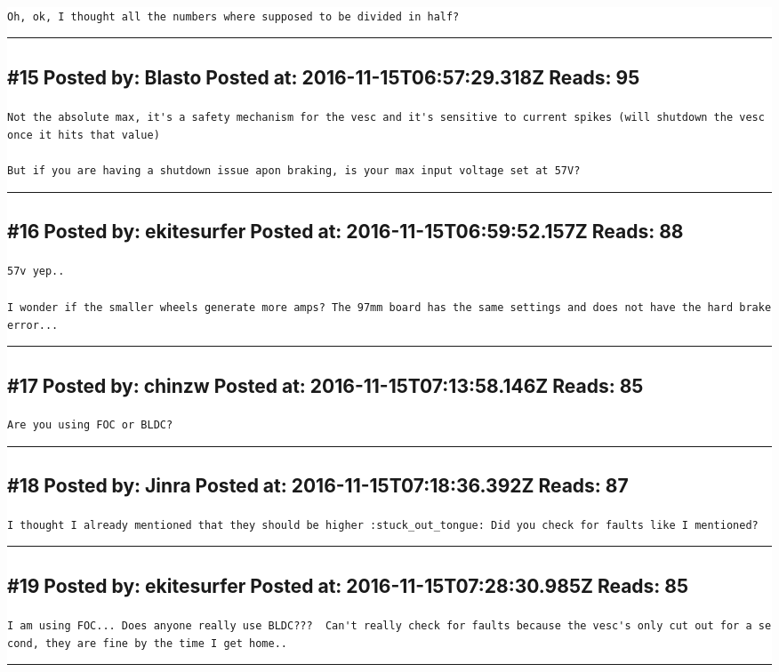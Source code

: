 ```
Oh, ok, I thought all the numbers where supposed to be divided in half?
```

---
## \#15 Posted by: Blasto Posted at: 2016-11-15T06:57:29.318Z Reads: 95

```
Not the absolute max, it's a safety mechanism for the vesc and it's sensitive to current spikes (will shutdown the vesc once it hits that value)

But if you are having a shutdown issue apon braking, is your max input voltage set at 57V?
```

---
## \#16 Posted by: ekitesurfer Posted at: 2016-11-15T06:59:52.157Z Reads: 88

```
57v yep..

I wonder if the smaller wheels generate more amps? The 97mm board has the same settings and does not have the hard brake error...
```

---
## \#17 Posted by: chinzw Posted at: 2016-11-15T07:13:58.146Z Reads: 85

```
Are you using FOC or BLDC?
```

---
## \#18 Posted by: Jinra Posted at: 2016-11-15T07:18:36.392Z Reads: 87

```
I thought I already mentioned that they should be higher :stuck_out_tongue: Did you check for faults like I mentioned?
```

---
## \#19 Posted by: ekitesurfer Posted at: 2016-11-15T07:28:30.985Z Reads: 85

```
I am using FOC... Does anyone really use BLDC???  Can't really check for faults because the vesc's only cut out for a second, they are fine by the time I get home..
```

---